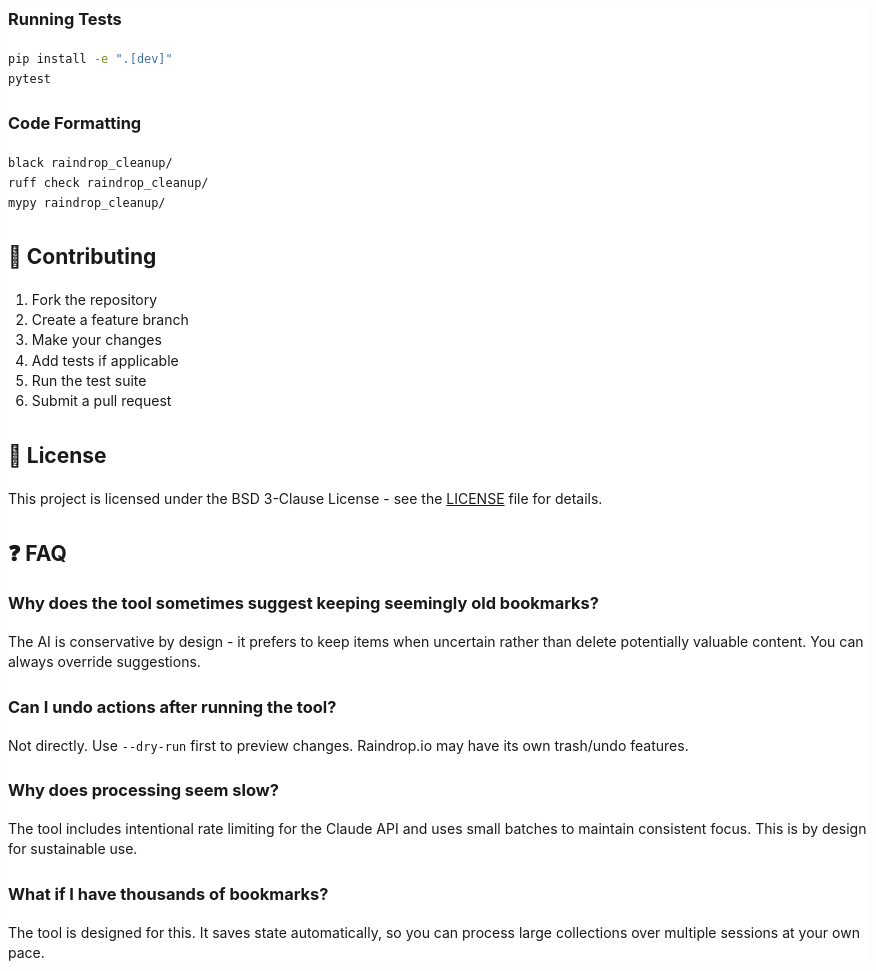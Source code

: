 ### Running Tests

```bash
pip install -e ".[dev]"
pytest
```

### Code Formatting

```bash
black raindrop_cleanup/
ruff check raindrop_cleanup/
mypy raindrop_cleanup/
```

## 🤝 Contributing

1. Fork the repository
2. Create a feature branch
3. Make your changes
4. Add tests if applicable
5. Run the test suite
6. Submit a pull request

## 📄 License

This project is licensed under the BSD 3-Clause License - see the [LICENSE](LICENSE) file for details.

## ❓ FAQ

### Why does the tool sometimes suggest keeping seemingly old bookmarks?

The AI is conservative by design - it prefers to keep items when uncertain rather than delete potentially valuable content. You can always override suggestions.

### Can I undo actions after running the tool?

Not directly. Use `--dry-run` first to preview changes. Raindrop.io may have its own trash/undo features.

### Why does processing seem slow?  

The tool includes intentional rate limiting for the Claude API and uses small batches to maintain consistent focus. This is by design for sustainable use.

### What if I have thousands of bookmarks?

The tool is designed for this. It saves state automatically, so you can process large collections over multiple sessions at your own pace.
